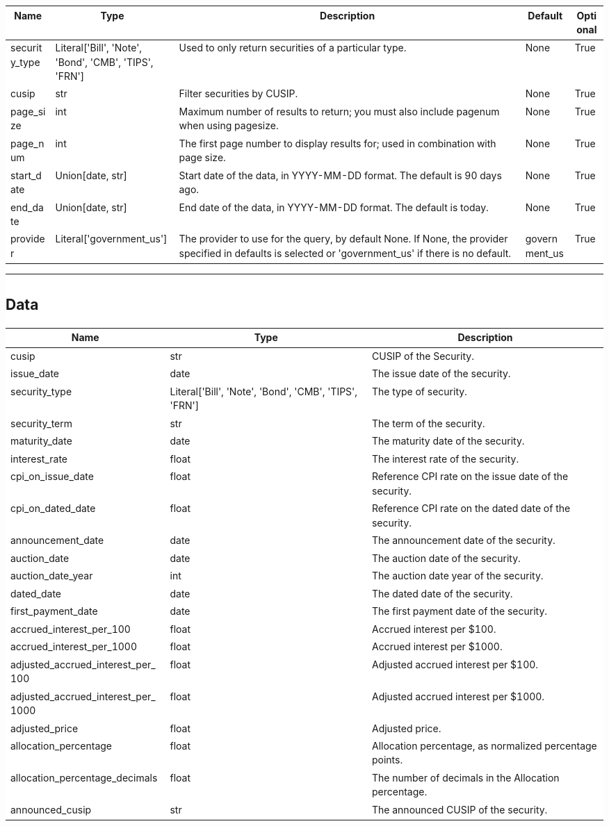 <TabItem value='government_us' label='government_us'>

| Name | Type | Description | Default | Optional |
| ---- | ---- | ----------- | ------- | -------- |
| security_type | Literal['Bill', 'Note', 'Bond', 'CMB', 'TIPS', 'FRN'] | Used to only return securities of a particular type. | None | True |
| cusip | str | Filter securities by CUSIP. | None | True |
| page_size | int | Maximum number of results to return; you must also include pagenum when using pagesize. | None | True |
| page_num | int | The first page number to display results for; used in combination with page size. | None | True |
| start_date | Union[date, str] | Start date of the data, in YYYY-MM-DD format. The default is 90 days ago. | None | True |
| end_date | Union[date, str] | End date of the data, in YYYY-MM-DD format. The default is today. | None | True |
| provider | Literal['government_us'] | The provider to use for the query, by default None. If None, the provider specified in defaults is selected or 'government_us' if there is no default. | government_us | True |
</TabItem>

</Tabs>

---

## Data

<Tabs>

<TabItem value='standard' label='standard'>

| Name | Type | Description |
| ---- | ---- | ----------- |
| cusip | str | CUSIP of the Security. |
| issue_date | date | The issue date of the security. |
| security_type | Literal['Bill', 'Note', 'Bond', 'CMB', 'TIPS', 'FRN'] | The type of security. |
| security_term | str | The term of the security. |
| maturity_date | date | The maturity date of the security. |
| interest_rate | float | The interest rate of the security. |
| cpi_on_issue_date | float | Reference CPI rate on the issue date of the security. |
| cpi_on_dated_date | float | Reference CPI rate on the dated date of the security. |
| announcement_date | date | The announcement date of the security. |
| auction_date | date | The auction date of the security. |
| auction_date_year | int | The auction date year of the security. |
| dated_date | date | The dated date of the security. |
| first_payment_date | date | The first payment date of the security. |
| accrued_interest_per_100 | float | Accrued interest per $100. |
| accrued_interest_per_1000 | float | Accrued interest per $1000. |
| adjusted_accrued_interest_per_100 | float | Adjusted accrued interest per $100. |
| adjusted_accrued_interest_per_1000 | float | Adjusted accrued interest per $1000. |
| adjusted_price | float | Adjusted price. |
| allocation_percentage | float | Allocation percentage, as normalized percentage points. |
| allocation_percentage_decimals | float | The number of decimals in the Allocation percentage. |
| announced_cusip | str | The announced CUSIP of the security. |